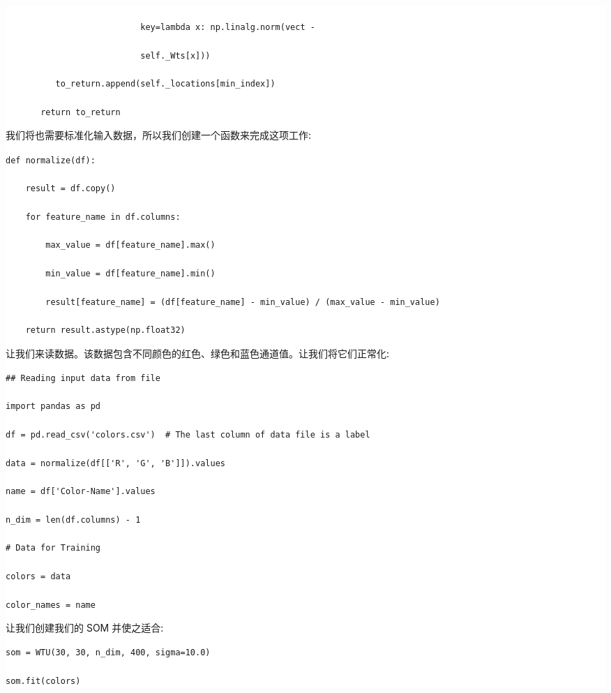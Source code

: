 ```

                           key=lambda x: np.linalg.norm(vect -

                           self._Wts[x]))

          to_return.append(self._locations[min_index])

       return to_return 
```

我们将也需要标准化输入数据，所以我们创建一个函数来完成这项工作:

```
def normalize(df):

    result = df.copy()

    for feature_name in df.columns:

        max_value = df[feature_name].max()

        min_value = df[feature_name].min()

        result[feature_name] = (df[feature_name] - min_value) / (max_value - min_value)

    return result.astype(np.float32) 
```

让我们来读数据。该数据包含不同颜色的红色、绿色和蓝色通道值。让我们将它们正常化:

```
## Reading input data from file

import pandas as pd

df = pd.read_csv('colors.csv')  # The last column of data file is a label

data = normalize(df[['R', 'G', 'B']]).values

name = df['Color-Name'].values

n_dim = len(df.columns) - 1

# Data for Training

colors = data

color_names = name 
```

让我们创建我们的 SOM 并使之适合:

```
som = WTU(30, 30, n_dim, 400, sigma=10.0)

som.fit(colors) 
```
